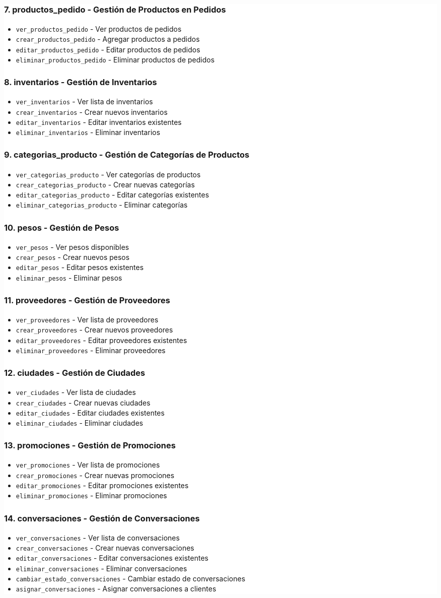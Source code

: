 ### 7. **productos_pedido** - Gestión de Productos en Pedidos
- `ver_productos_pedido` - Ver productos de pedidos
- `crear_productos_pedido` - Agregar productos a pedidos
- `editar_productos_pedido` - Editar productos de pedidos
- `eliminar_productos_pedido` - Eliminar productos de pedidos

### 8. **inventarios** - Gestión de Inventarios
- `ver_inventarios` - Ver lista de inventarios
- `crear_inventarios` - Crear nuevos inventarios
- `editar_inventarios` - Editar inventarios existentes
- `eliminar_inventarios` - Eliminar inventarios

### 9. **categorias_producto** - Gestión de Categorías de Productos
- `ver_categorias_producto` - Ver categorías de productos
- `crear_categorias_producto` - Crear nuevas categorías
- `editar_categorias_producto` - Editar categorías existentes
- `eliminar_categorias_producto` - Eliminar categorías

### 10. **pesos** - Gestión de Pesos
- `ver_pesos` - Ver pesos disponibles
- `crear_pesos` - Crear nuevos pesos
- `editar_pesos` - Editar pesos existentes
- `eliminar_pesos` - Eliminar pesos

### 11. **proveedores** - Gestión de Proveedores
- `ver_proveedores` - Ver lista de proveedores
- `crear_proveedores` - Crear nuevos proveedores
- `editar_proveedores` - Editar proveedores existentes
- `eliminar_proveedores` - Eliminar proveedores

### 12. **ciudades** - Gestión de Ciudades
- `ver_ciudades` - Ver lista de ciudades
- `crear_ciudades` - Crear nuevas ciudades
- `editar_ciudades` - Editar ciudades existentes
- `eliminar_ciudades` - Eliminar ciudades

### 13. **promociones** - Gestión de Promociones
- `ver_promociones` - Ver lista de promociones
- `crear_promociones` - Crear nuevas promociones
- `editar_promociones` - Editar promociones existentes
- `eliminar_promociones` - Eliminar promociones

### 14. **conversaciones** - Gestión de Conversaciones
- `ver_conversaciones` - Ver lista de conversaciones
- `crear_conversaciones` - Crear nuevas conversaciones
- `editar_conversaciones` - Editar conversaciones existentes
- `eliminar_conversaciones` - Eliminar conversaciones
- `cambiar_estado_conversaciones` - Cambiar estado de conversaciones
- `asignar_conversaciones` - Asignar conversaciones a clientes
